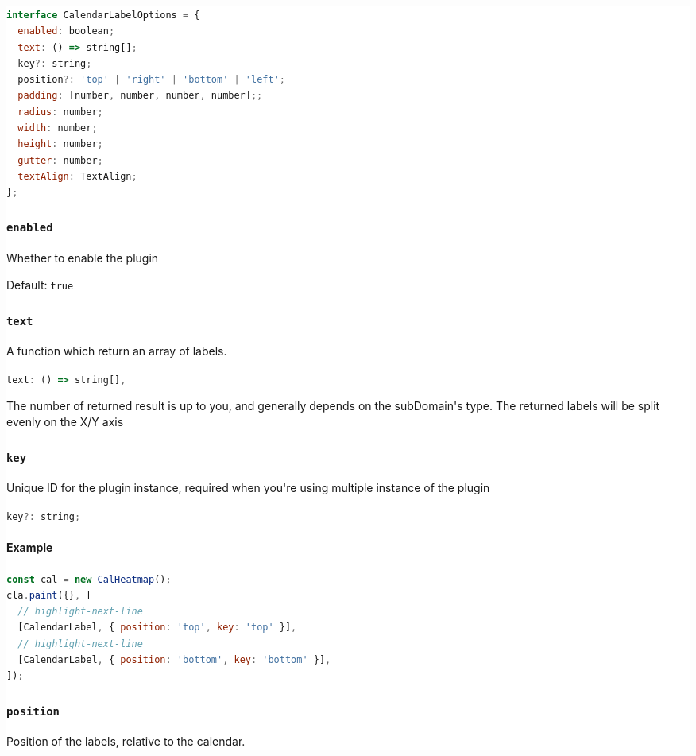 ```js
interface CalendarLabelOptions = {
  enabled: boolean;
  text: () => string[];
  key?: string;
  position?: 'top' | 'right' | 'bottom' | 'left';
  padding: [number, number, number, number];;
  radius: number;
  width: number;
  height: number;
  gutter: number;
  textAlign: TextAlign;
};
```

### `enabled`

Whether to enable the plugin

Default: `true`

### `text`

A function which return an array of labels.

```js
text: () => string[],
```

The number of returned result is up to you, and generally
depends on the subDomain's type. The returned labels will be split evenly
on the X/Y axis

### `key`

Unique ID for the plugin instance, required when you're using multiple instance of the plugin

```js
key?: string;
```

#### Example

```js
const cal = new CalHeatmap();
cla.paint({}, [
  // highlight-next-line
  [CalendarLabel, { position: 'top', key: 'top' }],
  // highlight-next-line
  [CalendarLabel, { position: 'bottom', key: 'bottom' }],
]);
```

### `position`

Position of the labels, relative to the calendar.
